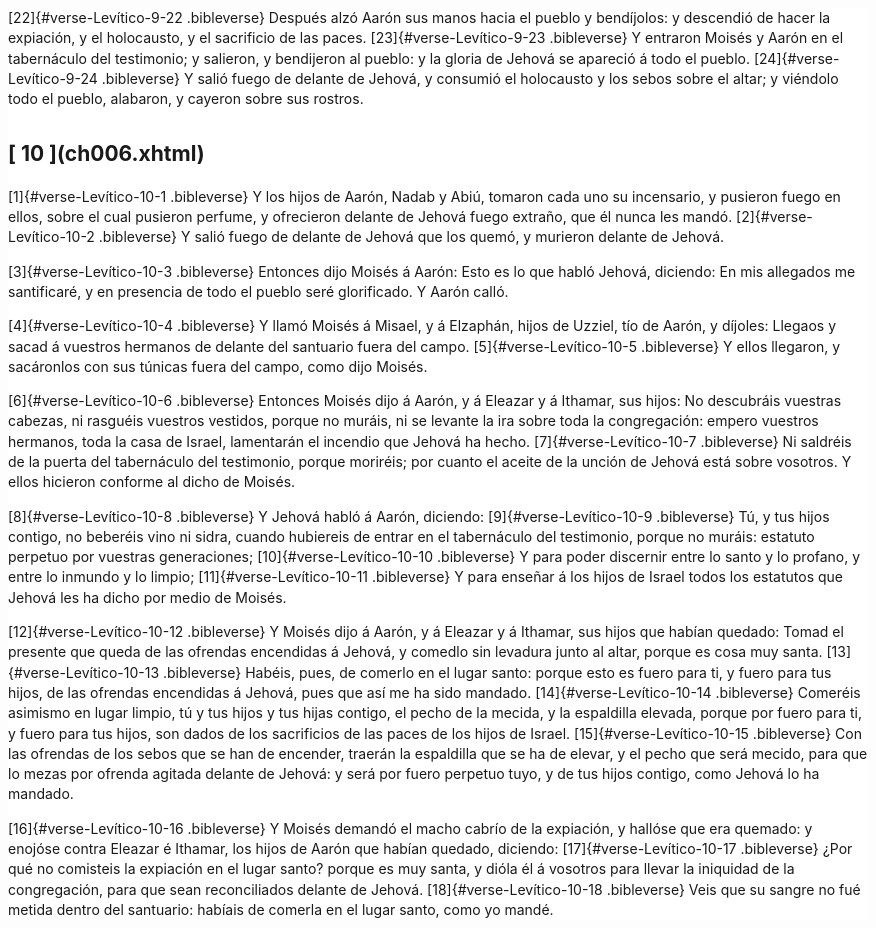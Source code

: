 [22]{#verse-Levítico-9-22 .bibleverse} Después alzó Aarón sus manos hacia el pueblo y bendíjolos: y descendió de hacer la expiación, y el holocausto, y el sacrificio de las paces. [23]{#verse-Levítico-9-23 .bibleverse} Y entraron Moisés y Aarón en el tabernáculo del testimonio; y salieron, y bendijeron al pueblo: y la gloria de Jehová se apareció á todo el pueblo. [24]{#verse-Levítico-9-24 .bibleverse} Y salió fuego de delante de Jehová, y consumió el holocausto y los sebos sobre el altar; y viéndolo todo el pueblo, alabaron, y cayeron sobre sus rostros. 

<h2 class="chaptertitle">[&nbsp;10&nbsp;](ch006.xhtml)<span><span id="chapter-Levítico-10"></span></span></h2>
 
[1]{#verse-Levítico-10-1 .bibleverse} Y los hijos de Aarón, Nadab y Abiú, tomaron cada uno su incensario, y pusieron fuego en ellos, sobre el cual pusieron perfume, y ofrecieron delante de Jehová fuego extraño, que él nunca les mandó. [2]{#verse-Levítico-10-2 .bibleverse} Y salió fuego de delante de Jehová que los quemó, y murieron delante de Jehová.

[3]{#verse-Levítico-10-3 .bibleverse} Entonces dijo Moisés á Aarón: Esto es lo que habló Jehová, diciendo: En mis allegados me santificaré, y en presencia de todo el pueblo seré glorificado. Y Aarón calló.

[4]{#verse-Levítico-10-4 .bibleverse} Y llamó Moisés á Misael, y á Elzaphán, hijos de Uzziel, tío de Aarón, y díjoles: Llegaos y sacad á vuestros hermanos de delante del santuario fuera del campo. [5]{#verse-Levítico-10-5 .bibleverse} Y ellos llegaron, y sacáronlos con sus túnicas fuera del campo, como dijo Moisés.

[6]{#verse-Levítico-10-6 .bibleverse} Entonces Moisés dijo á Aarón, y á Eleazar y á Ithamar, sus hijos: No descubráis vuestras cabezas, ni rasguéis vuestros vestidos, porque no muráis, ni se levante la ira sobre toda la congregación: empero vuestros hermanos, toda la casa de Israel, lamentarán el incendio que Jehová ha hecho. [7]{#verse-Levítico-10-7 .bibleverse} Ni saldréis de la puerta del tabernáculo del testimonio, porque moriréis; por cuanto el aceite de la unción de Jehová está sobre vosotros. Y ellos hicieron conforme al dicho de Moisés.

[8]{#verse-Levítico-10-8 .bibleverse} Y Jehová habló á Aarón, diciendo: [9]{#verse-Levítico-10-9 .bibleverse} Tú, y tus hijos contigo, no beberéis vino ni sidra, cuando hubiereis de entrar en el tabernáculo del testimonio, porque no muráis: estatuto perpetuo por vuestras generaciones; [10]{#verse-Levítico-10-10 .bibleverse} Y para poder discernir entre lo santo y lo profano, y entre lo inmundo y lo limpio; [11]{#verse-Levítico-10-11 .bibleverse} Y para enseñar á los hijos de Israel todos los estatutos que Jehová les ha dicho por medio de Moisés.

[12]{#verse-Levítico-10-12 .bibleverse} Y Moisés dijo á Aarón, y á Eleazar y á Ithamar, sus hijos que habían quedado: Tomad el presente que queda de las ofrendas encendidas á Jehová, y comedlo sin levadura junto al altar, porque es cosa muy santa. [13]{#verse-Levítico-10-13 .bibleverse} Habéis, pues, de comerlo en el lugar santo: porque esto es fuero para ti, y fuero para tus hijos, de las ofrendas encendidas á Jehová, pues que así me ha sido mandado. [14]{#verse-Levítico-10-14 .bibleverse} Comeréis asimismo en lugar limpio, tú y tus hijos y tus hijas contigo, el pecho de la mecida, y la espaldilla elevada, porque por fuero para ti, y fuero para tus hijos, son dados de los sacrificios de las paces de los hijos de Israel. [15]{#verse-Levítico-10-15 .bibleverse} Con las ofrendas de los sebos que se han de encender, traerán la espaldilla que se ha de elevar, y el pecho que será mecido, para que lo mezas por ofrenda agitada delante de Jehová: y será por fuero perpetuo tuyo, y de tus hijos contigo, como Jehová lo ha mandado.

[16]{#verse-Levítico-10-16 .bibleverse} Y Moisés demandó el macho cabrío de la expiación, y hallóse que era quemado: y enojóse contra Eleazar é Ithamar, los hijos de Aarón que habían quedado, diciendo: [17]{#verse-Levítico-10-17 .bibleverse} ¿Por qué no comisteis la expiación en el lugar santo? porque es muy santa, y dióla él á vosotros para llevar la iniquidad de la congregación, para que sean reconciliados delante de Jehová. [18]{#verse-Levítico-10-18 .bibleverse} Veis que su sangre no fué metida dentro del santuario: habíais de comerla en el lugar santo, como yo mandé.
